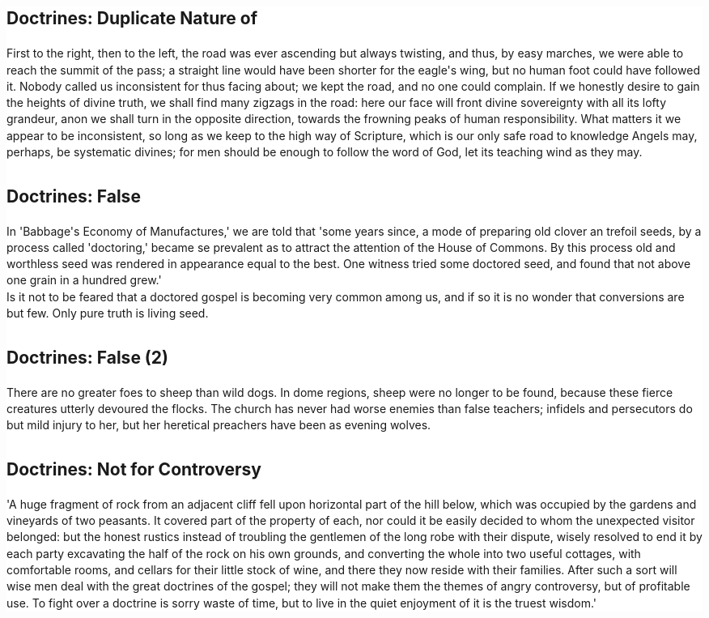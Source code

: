 

## Doctrines: Duplicate Nature of


First to the right, then to the left, the road was ever ascending but always 
twisting, and thus, by easy marches, we were able to reach the summit of the 
pass; a straight line would have been shorter for the eagle's wing, but no 
human foot could have followed it. Nobody called us inconsistent for thus 
facing about; we kept the road, and no one could complain. If we honestly 
desire 
to gain the heights of divine truth, we shall find many zigzags in the road: 
here our face will front divine sovereignty with all its lofty grandeur, anon 
we shall turn in the opposite direction, towards the frowning peaks of human 
responsibility. What matters it we appear to be inconsistent, so long as we 
keep to the high way of Scripture, which is our only safe road to knowledge 
Angels may, perhaps, be systematic divines; for men should be enough to follow 
the word of God, let its teaching wind as they may.  
 


## Doctrines: False


In 'Babbage's Economy of Manufactures,' we are told that 'some years since, a 
mode of preparing old clover an trefoil seeds, by a process called 'doctoring,' 
became se prevalent as to attract the attention of the House of Commons. By 
this process old and worthless seed was rendered in appearance equal to the 
best. One witness tried some doctored seed, and found that not above one grain 
in a hundred grew.'  
Is it not to be feared that a doctored gospel is becoming very common among us, 
and if so it is no wonder that conversions are but few. Only pure truth is 
living seed.  
 


## Doctrines: False (2)


There are no greater foes to sheep than wild dogs. In dome regions, sheep were 
no longer to be found, because these fierce creatures utterly devoured the 
flocks. The church has never had worse enemies than false teachers; infidels 
and persecutors do but mild injury to her, but her heretical preachers have 
been 
as evening wolves.  
 


## Doctrines: Not for Controversy


'A huge fragment of rock from an adjacent cliff fell upon horizontal part of 
the hill below, which was occupied by the gardens and vineyards of two 
peasants. 
It covered part of the property of each, nor could it be easily decided to whom 
the unexpected visitor belonged: but the honest rustics instead of troubling 
the gentlemen of the long robe with their dispute, wisely resolved to end it by 
each party excavating the half of the rock on his own grounds, and converting 
the whole into two useful cottages, with comfortable rooms, and cellars for 
their little stock of wine, and there they now reside with their families. 
After 
such a sort will wise men deal with the great doctrines of the gospel; they 
will 
not make them the themes of angry controversy, but of profitable use. To fight 
over a doctrine is sorry waste of time, but to live in the quiet enjoyment of 
it 
is the truest wisdom.'  
 